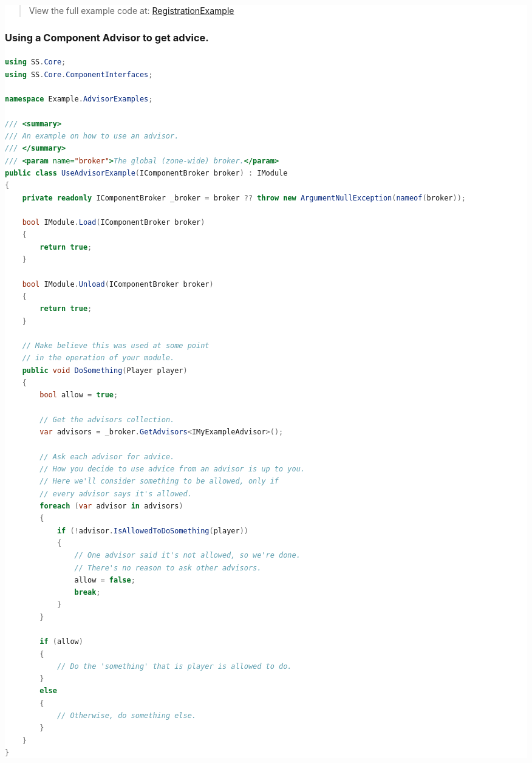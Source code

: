 > View the full example code at: [RegistrationExample](../src/Example/AdvisorExamples/RegistrationExample.cs)

### Using a Component Advisor to get advice.
```C#
using SS.Core;
using SS.Core.ComponentInterfaces;

namespace Example.AdvisorExamples;

/// <summary>
/// An example on how to use an advisor.
/// </summary>
/// <param name="broker">The global (zone-wide) broker.</param>
public class UseAdvisorExample(IComponentBroker broker) : IModule
{
    private readonly IComponentBroker _broker = broker ?? throw new ArgumentNullException(nameof(broker));

    bool IModule.Load(IComponentBroker broker)
    {
        return true;
    }

    bool IModule.Unload(IComponentBroker broker)
    {
        return true;
    }

    // Make believe this was used at some point
    // in the operation of your module.
    public void DoSomething(Player player)
    {
        bool allow = true;

        // Get the advisors collection.
        var advisors = _broker.GetAdvisors<IMyExampleAdvisor>();

        // Ask each advisor for advice.
        // How you decide to use advice from an advisor is up to you.
        // Here we'll consider something to be allowed, only if
        // every advisor says it's allowed.
        foreach (var advisor in advisors)
        {
            if (!advisor.IsAllowedToDoSomething(player))
            {
                // One advisor said it's not allowed, so we're done.
                // There's no reason to ask other advisors.
                allow = false;
                break;
            }
        }

        if (allow)
        {
            // Do the 'something' that is player is allowed to do.
        }
        else
        {
            // Otherwise, do something else.
        }
    }
}
```